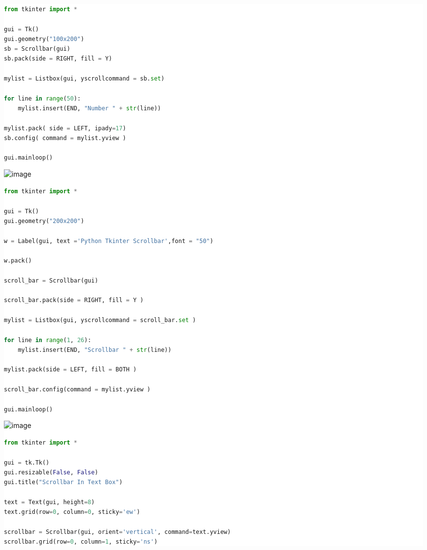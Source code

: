 
```python
from tkinter import *  
  
gui = Tk()
gui.geometry("100x200")
sb = Scrollbar(gui)  
sb.pack(side = RIGHT, fill = Y)

mylist = Listbox(gui, yscrollcommand = sb.set)

for line in range(50):  
    mylist.insert(END, "Number " + str(line))  

mylist.pack( side = LEFT, ipady=17)  
sb.config( command = mylist.yview )  
  
gui.mainloop() 
```
![image](https://github.com/MuhammadRaheelNaseem/Learn-Python-By-Sir-Raheel/assets/63813881/8805589e-7e67-4638-8178-6987f64ad2a6)



```python
from tkinter import *

gui = Tk()
gui.geometry("200x200")

w = Label(gui, text ='Python Tkinter Scrollbar',font = "50")

w.pack()

scroll_bar = Scrollbar(gui)

scroll_bar.pack(side = RIGHT, fill = Y )

mylist = Listbox(gui, yscrollcommand = scroll_bar.set )

for line in range(1, 26):
    mylist.insert(END, "Scrollbar " + str(line))

mylist.pack(side = LEFT, fill = BOTH )

scroll_bar.config(command = mylist.yview )

gui.mainloop()

```
![image](https://github.com/MuhammadRaheelNaseem/Learn-Python-By-Sir-Raheel/assets/63813881/de6b2af1-7f75-4f4a-bcf4-6a60416f852f)



```python
from tkinter import *

gui = tk.Tk()
gui.resizable(False, False)
gui.title("Scrollbar In Text Box")

text = Text(gui, height=8)
text.grid(row=0, column=0, sticky='ew')

scrollbar = Scrollbar(gui, orient='vertical', command=text.yview)
scrollbar.grid(row=0, column=1, sticky='ns')

```